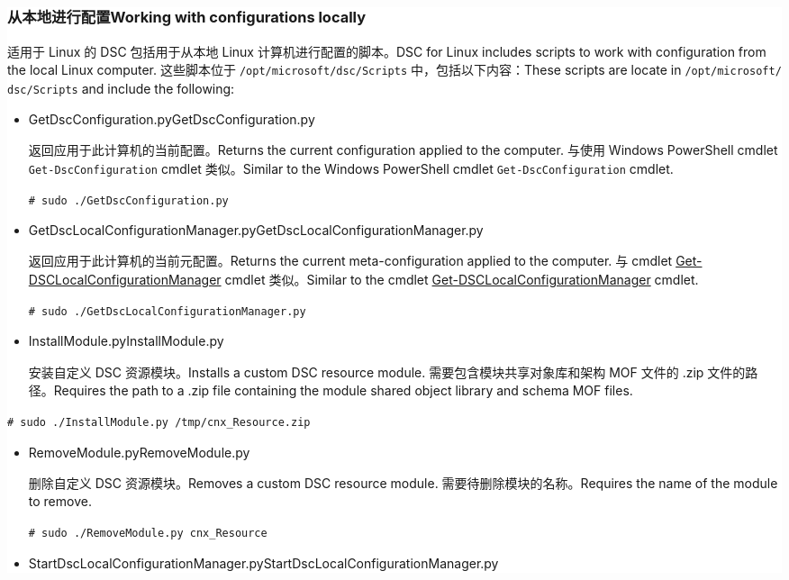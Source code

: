 ### <a name="working-with-configurations-locally"></a><span data-ttu-id="cdc8e-159">从本地进行配置</span><span class="sxs-lookup"><span data-stu-id="cdc8e-159">Working with configurations locally</span></span>

<span data-ttu-id="cdc8e-160">适用于 Linux 的 DSC 包括用于从本地 Linux 计算机进行配置的脚本。</span><span class="sxs-lookup"><span data-stu-id="cdc8e-160">DSC for Linux includes scripts to work with configuration from the local Linux computer.</span></span> <span data-ttu-id="cdc8e-161">这些脚本位于 `/opt/microsoft/dsc/Scripts` 中，包括以下内容：</span><span class="sxs-lookup"><span data-stu-id="cdc8e-161">These scripts are locate in `/opt/microsoft/dsc/Scripts` and include the following:</span></span>

- <span data-ttu-id="cdc8e-162">GetDscConfiguration.py</span><span class="sxs-lookup"><span data-stu-id="cdc8e-162">GetDscConfiguration.py</span></span>

  <span data-ttu-id="cdc8e-163">返回应用于此计算机的当前配置。</span><span class="sxs-lookup"><span data-stu-id="cdc8e-163">Returns the current configuration applied to the computer.</span></span> <span data-ttu-id="cdc8e-164">与使用 Windows PowerShell cmdlet `Get-DscConfiguration` cmdlet 类似。</span><span class="sxs-lookup"><span data-stu-id="cdc8e-164">Similar to the Windows PowerShell cmdlet `Get-DscConfiguration` cmdlet.</span></span>

  `# sudo ./GetDscConfiguration.py`

- <span data-ttu-id="cdc8e-165">GetDscLocalConfigurationManager.py</span><span class="sxs-lookup"><span data-stu-id="cdc8e-165">GetDscLocalConfigurationManager.py</span></span>

  <span data-ttu-id="cdc8e-166">返回应用于此计算机的当前元配置。</span><span class="sxs-lookup"><span data-stu-id="cdc8e-166">Returns the current meta-configuration applied to the computer.</span></span> <span data-ttu-id="cdc8e-167">与 cmdlet [Get-DSCLocalConfigurationManager](/powershell/module/PSDesiredStateConfiguration/Get-DscLocalConfigurationManager) cmdlet 类似。</span><span class="sxs-lookup"><span data-stu-id="cdc8e-167">Similar to the cmdlet [Get-DSCLocalConfigurationManager](/powershell/module/PSDesiredStateConfiguration/Get-DscLocalConfigurationManager) cmdlet.</span></span>

  `# sudo ./GetDscLocalConfigurationManager.py`

- <span data-ttu-id="cdc8e-168">InstallModule.py</span><span class="sxs-lookup"><span data-stu-id="cdc8e-168">InstallModule.py</span></span>

  <span data-ttu-id="cdc8e-169">安装自定义 DSC 资源模块。</span><span class="sxs-lookup"><span data-stu-id="cdc8e-169">Installs a custom DSC resource module.</span></span> <span data-ttu-id="cdc8e-170">需要包含模块共享对象库和架构 MOF 文件的 .zip 文件的路径。</span><span class="sxs-lookup"><span data-stu-id="cdc8e-170">Requires the path to a .zip file containing the module shared object library and schema MOF files.</span></span>

 `# sudo ./InstallModule.py /tmp/cnx_Resource.zip`

- <span data-ttu-id="cdc8e-171">RemoveModule.py</span><span class="sxs-lookup"><span data-stu-id="cdc8e-171">RemoveModule.py</span></span>

  <span data-ttu-id="cdc8e-172">删除自定义 DSC 资源模块。</span><span class="sxs-lookup"><span data-stu-id="cdc8e-172">Removes a custom DSC resource module.</span></span> <span data-ttu-id="cdc8e-173">需要待删除模块的名称。</span><span class="sxs-lookup"><span data-stu-id="cdc8e-173">Requires the name of the module to remove.</span></span>

  `# sudo ./RemoveModule.py cnx_Resource`

- <span data-ttu-id="cdc8e-174">StartDscLocalConfigurationManager.py</span><span class="sxs-lookup"><span data-stu-id="cdc8e-174">StartDscLocalConfigurationManager.py</span></span>

